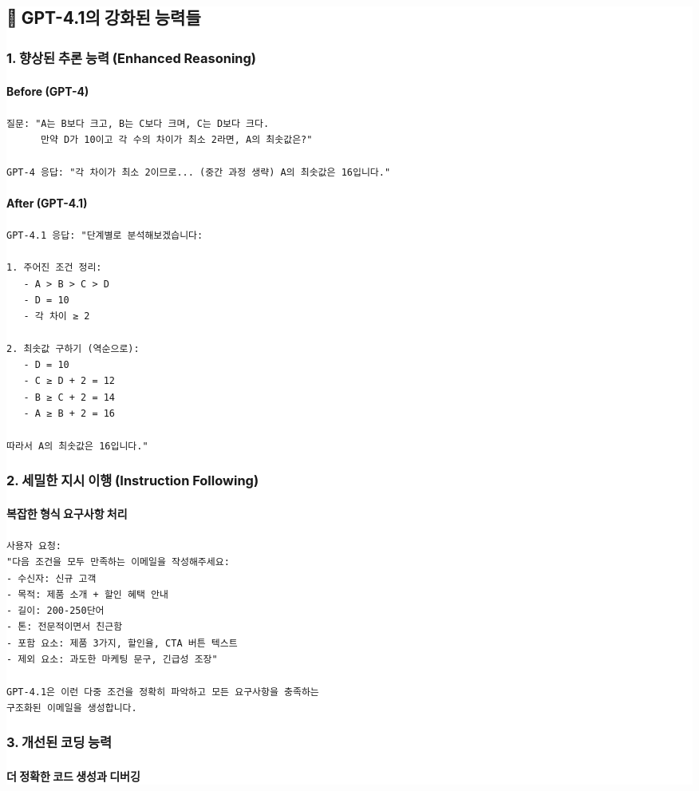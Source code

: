 
## 🧠 GPT-4.1의 강화된 능력들

### 1. 향상된 추론 능력 (Enhanced Reasoning)

#### Before (GPT-4)
```
질문: "A는 B보다 크고, B는 C보다 크며, C는 D보다 크다. 
      만약 D가 10이고 각 수의 차이가 최소 2라면, A의 최솟값은?"

GPT-4 응답: "각 차이가 최소 2이므로... (중간 과정 생략) A의 최솟값은 16입니다."
```

#### After (GPT-4.1)
```
GPT-4.1 응답: "단계별로 분석해보겠습니다:

1. 주어진 조건 정리:
   - A > B > C > D
   - D = 10
   - 각 차이 ≥ 2

2. 최솟값 구하기 (역순으로):
   - D = 10
   - C ≥ D + 2 = 12
   - B ≥ C + 2 = 14  
   - A ≥ B + 2 = 16

따라서 A의 최솟값은 16입니다."
```

### 2. 세밀한 지시 이행 (Instruction Following)

#### 복잡한 형식 요구사항 처리

```
사용자 요청:
"다음 조건을 모두 만족하는 이메일을 작성해주세요:
- 수신자: 신규 고객
- 목적: 제품 소개 + 할인 혜택 안내
- 길이: 200-250단어
- 톤: 전문적이면서 친근함
- 포함 요소: 제품 3가지, 할인율, CTA 버튼 텍스트
- 제외 요소: 과도한 마케팅 문구, 긴급성 조장"

GPT-4.1은 이런 다중 조건을 정확히 파악하고 모든 요구사항을 충족하는 
구조화된 이메일을 생성합니다.
```

### 3. 개선된 코딩 능력

#### 더 정확한 코드 생성과 디버깅
